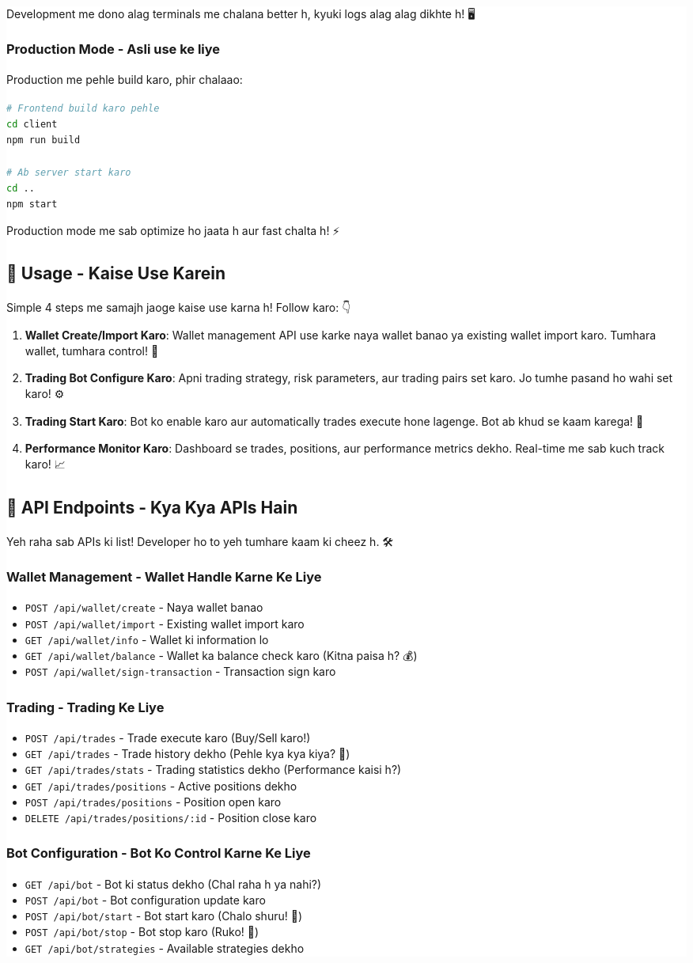 Development me dono alag terminals me chalana better h, kyuki logs alag alag dikhte h! 🖥️

### Production Mode - Asli use ke liye

Production me pehle build karo, phir chalaao:

```bash
# Frontend build karo pehle
cd client
npm run build

# Ab server start karo
cd ..
npm start
```

Production mode me sab optimize ho jaata h aur fast chalta h! ⚡

## 📖 Usage - Kaise Use Karein

Simple 4 steps me samajh jaoge kaise use karna h! Follow karo: 👇

1. **Wallet Create/Import Karo**: Wallet management API use karke naya wallet banao ya existing wallet import karo. Tumhara wallet, tumhara control! 💼

2. **Trading Bot Configure Karo**: Apni trading strategy, risk parameters, aur trading pairs set karo. Jo tumhe pasand ho wahi set karo! ⚙️

3. **Trading Start Karo**: Bot ko enable karo aur automatically trades execute hone lagenge. Bot ab khud se kaam karega! 🤖

4. **Performance Monitor Karo**: Dashboard se trades, positions, aur performance metrics dekho. Real-time me sab kuch track karo! 📈

## 🔌 API Endpoints - Kya Kya APIs Hain

Yeh raha sab APIs ki list! Developer ho to yeh tumhare kaam ki cheez h. 🛠️

### Wallet Management - Wallet Handle Karne Ke Liye
- `POST /api/wallet/create` - Naya wallet banao
- `POST /api/wallet/import` - Existing wallet import karo
- `GET /api/wallet/info` - Wallet ki information lo
- `GET /api/wallet/balance` - Wallet ka balance check karo (Kitna paisa h? 💰)
- `POST /api/wallet/sign-transaction` - Transaction sign karo

### Trading - Trading Ke Liye
- `POST /api/trades` - Trade execute karo (Buy/Sell karo!)
- `GET /api/trades` - Trade history dekho (Pehle kya kya kiya? 📜)
- `GET /api/trades/stats` - Trading statistics dekho (Performance kaisi h?)
- `GET /api/trades/positions` - Active positions dekho
- `POST /api/trades/positions` - Position open karo
- `DELETE /api/trades/positions/:id` - Position close karo

### Bot Configuration - Bot Ko Control Karne Ke Liye
- `GET /api/bot` - Bot ki status dekho (Chal raha h ya nahi?)
- `POST /api/bot` - Bot configuration update karo
- `POST /api/bot/start` - Bot start karo (Chalo shuru! 🚦)
- `POST /api/bot/stop` - Bot stop karo (Ruko! 🛑)
- `GET /api/bot/strategies` - Available strategies dekho
